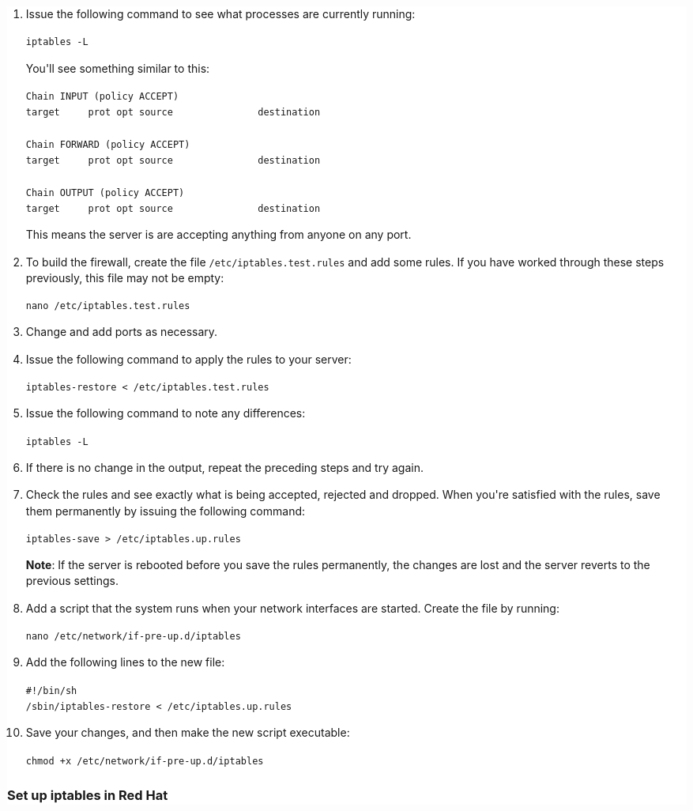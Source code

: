 1.  Issue the following command to see what processes are currently
    running:

        iptables -L

    You'll see something similar to this:

        Chain INPUT (policy ACCEPT)
        target     prot opt source               destination

        Chain FORWARD (policy ACCEPT)
        target     prot opt source               destination

        Chain OUTPUT (policy ACCEPT)
        target     prot opt source               destination

    This means the server is are accepting anything from anyone on
    any port.

2.  To build the firewall, create the
    file `/etc/iptables.test.rules` and add some rules. If you have
    worked through these steps previously, this file may not be empty:

        nano /etc/iptables.test.rules

3.  Change and add ports as necessary.
4.  Issue the following command to apply the rules to your server:

        iptables-restore < /etc/iptables.test.rules

5.  Issue the following command to note any differences:

        iptables -L

6.  If there is no change in the output, repeat the preceding steps and
    try again.
7.  Check the rules and see exactly what is being accepted, rejected
    and dropped. When you're satisfied with the rules, save them
    permanently by issuing the following command:

        iptables-save > /etc/iptables.up.rules

    **Note**: If the server is rebooted before you save the rules
    permanently, the changes are lost and the server reverts to the
    previous settings.

8.  Add a script that the system runs when your network interfaces
    are started. Create the file by running:

        nano /etc/network/if-pre-up.d/iptables

9.  Add the following lines to the new file:

        #!/bin/sh
        /sbin/iptables-restore < /etc/iptables.up.rules

10. Save your changes, and then make the new script executable:

        chmod +x /etc/network/if-pre-up.d/iptables

### Set up iptables in Red Hat
